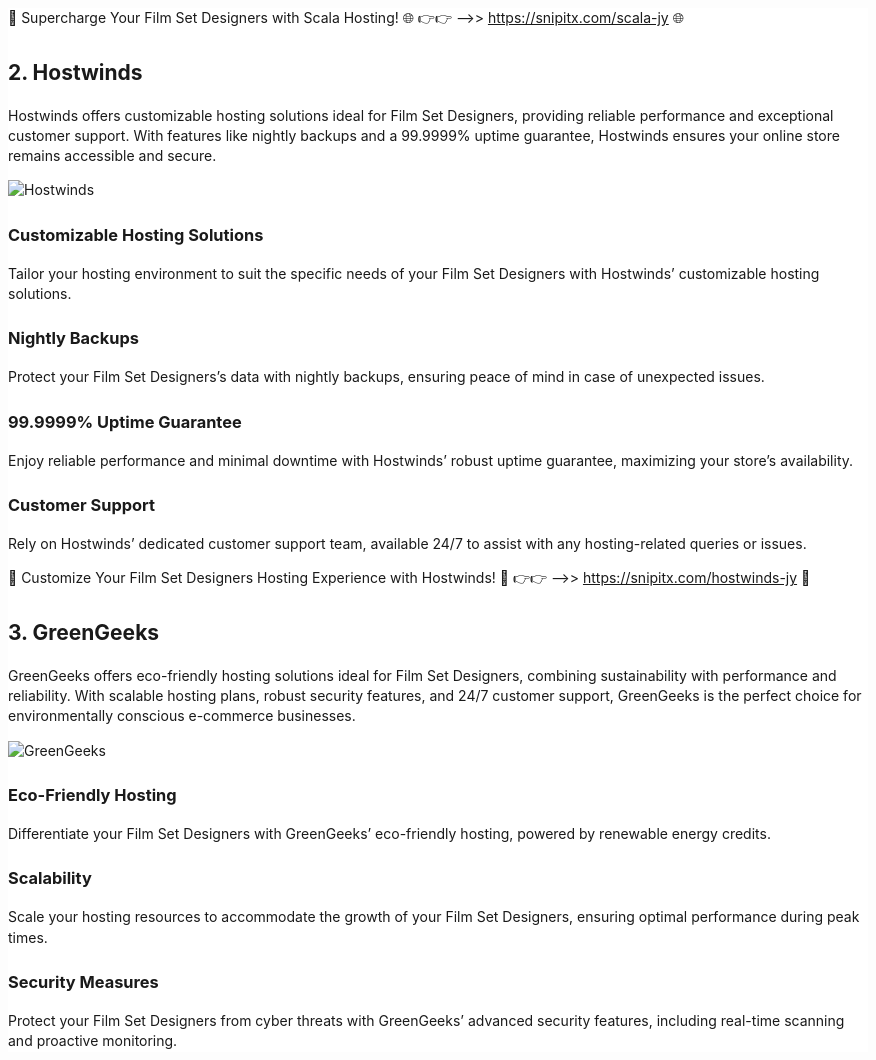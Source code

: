 🚀 Supercharge Your Film Set Designers with Scala Hosting! 🌐
👉👉 -->> https://snipitx.com/scala-jy 🌐

## 2. Hostwinds

Hostwinds offers customizable hosting solutions ideal for Film Set Designers, providing reliable performance and exceptional customer support. With features like nightly backups and a 99.9999% uptime guarantee, Hostwinds ensures your online store remains accessible and secure.

![Hostwinds](https://i.imgur.com/53aSNXx.jpeg "Hostwinds Hosting")

### Customizable Hosting Solutions
Tailor your hosting environment to suit the specific needs of your Film Set Designers with Hostwinds’ customizable hosting solutions.

### Nightly Backups
Protect your Film Set Designers’s data with nightly backups, ensuring peace of mind in case of unexpected issues.

### 99.9999% Uptime Guarantee
Enjoy reliable performance and minimal downtime with Hostwinds’ robust uptime guarantee, maximizing your store’s availability.

### Customer Support
Rely on Hostwinds’ dedicated customer support team, available 24/7 to assist with any hosting-related queries or issues.

🌟 Customize Your Film Set Designers Hosting Experience with Hostwinds! 🚀
👉👉 -->> https://snipitx.com/hostwinds-jy 🚀


## 3. GreenGeeks

GreenGeeks offers eco-friendly hosting solutions ideal for Film Set Designers, combining sustainability with performance and reliability. With scalable hosting plans, robust security features, and 24/7 customer support, GreenGeeks is the perfect choice for environmentally conscious e-commerce businesses.

![GreenGeeks](https://i.imgur.com/eEwuntu.jpg "GreenGeeks Hosting")

### Eco-Friendly Hosting
Differentiate your Film Set Designers with GreenGeeks’ eco-friendly hosting, powered by renewable energy credits.

### Scalability
Scale your hosting resources to accommodate the growth of your Film Set Designers, ensuring optimal performance during peak times.

### Security Measures
Protect your Film Set Designers from cyber threats with GreenGeeks’ advanced security features, including real-time scanning and proactive monitoring.

